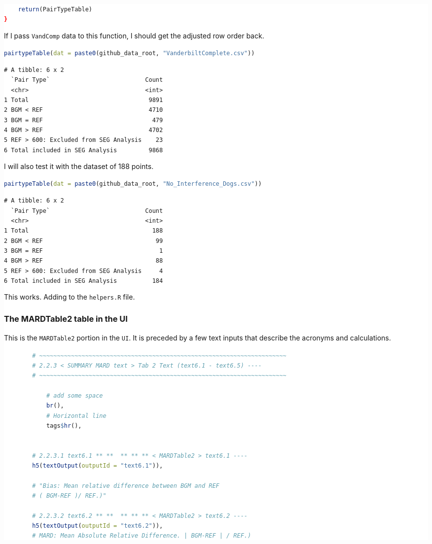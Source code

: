 ``` r
    return(PairTypeTable)
}
```

If I pass `VandComp` data to this function, I should get the adjusted
row order back.

``` r
pairtypeTable(dat = paste0(github_data_root, "VanderbiltComplete.csv"))
```

    # A tibble: 6 x 2
      `Pair Type`                           Count
      <chr>                                 <int>
    1 Total                                  9891
    2 BGM < REF                              4710
    3 BGM = REF                               479
    4 BGM > REF                              4702
    5 REF > 600: Excluded from SEG Analysis    23
    6 Total included in SEG Analysis         9868

I will also test it with the dataset of 188 points.

``` r
pairtypeTable(dat = paste0(github_data_root, "No_Interference_Dogs.csv"))
```

    # A tibble: 6 x 2
      `Pair Type`                           Count
      <chr>                                 <int>
    1 Total                                   188
    2 BGM < REF                                99
    3 BGM = REF                                 1
    4 BGM > REF                                88
    5 REF > 600: Excluded from SEG Analysis     4
    6 Total included in SEG Analysis          184

This works. Adding to the `helpers.R` file.

### The MARDTable2 table in the UI

This is the `MARDTable2` portion in the `UI`. It is preceded by a few
text inputs that describe the acronyms and calculations.

``` r
        # ~~~~~~~~~~~~~~~~~~~~~~~~~~~~~~~~~~~~~~~~~~~~~~~~~~~~~~~~~~~~~~~~~~~~~~
        # 2.2.3 < SUMMARY MARD text > Tab 2 Text (text6.1 - text6.5) ----
        # ~~~~~~~~~~~~~~~~~~~~~~~~~~~~~~~~~~~~~~~~~~~~~~~~~~~~~~~~~~~~~~~~~~~~~~

            # add some space
            br(),
            # Horizontal line
            tags$hr(),

        
        # 2.2.3.1 text6.1 ** **  ** ** ** < MARDTable2 > text6.1 ----
        h5(textOutput(outputId = "text6.1")),
        
        # "Bias: Mean relative difference between BGM and REF 
        # ( BGM-REF )/ REF.)"

        # 2.2.3.2 text6.2 ** **  ** ** ** < MARDTable2 > text6.2 ----
        h5(textOutput(outputId = "text6.2")),
        # MARD: Mean Absolute Relative Difference. | BGM-REF | / REF.)

```